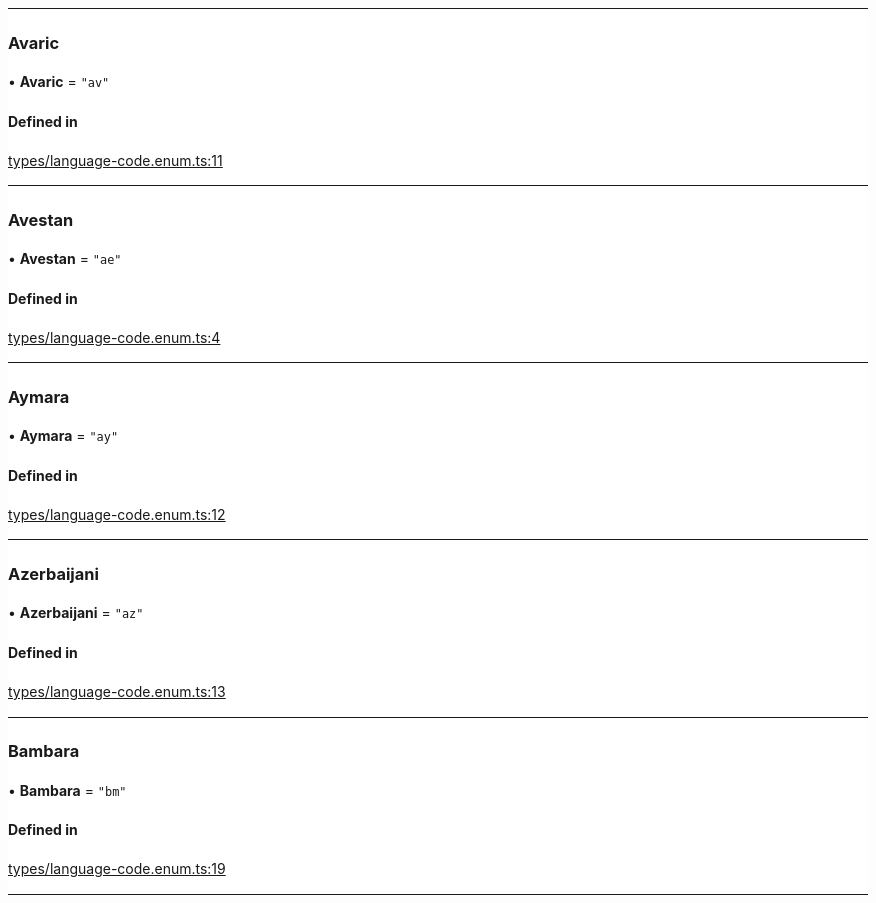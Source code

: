 ___

### Avaric

• **Avaric** = ``"av"``

#### Defined in

[types/language-code.enum.ts:11](https://github.com/SkyberSolutions/linkedin-private-api/blob/2fe9e6a/src/types/language-code.enum.ts#L11)

___

### Avestan

• **Avestan** = ``"ae"``

#### Defined in

[types/language-code.enum.ts:4](https://github.com/SkyberSolutions/linkedin-private-api/blob/2fe9e6a/src/types/language-code.enum.ts#L4)

___

### Aymara

• **Aymara** = ``"ay"``

#### Defined in

[types/language-code.enum.ts:12](https://github.com/SkyberSolutions/linkedin-private-api/blob/2fe9e6a/src/types/language-code.enum.ts#L12)

___

### Azerbaijani

• **Azerbaijani** = ``"az"``

#### Defined in

[types/language-code.enum.ts:13](https://github.com/SkyberSolutions/linkedin-private-api/blob/2fe9e6a/src/types/language-code.enum.ts#L13)

___

### Bambara

• **Bambara** = ``"bm"``

#### Defined in

[types/language-code.enum.ts:19](https://github.com/SkyberSolutions/linkedin-private-api/blob/2fe9e6a/src/types/language-code.enum.ts#L19)

___
